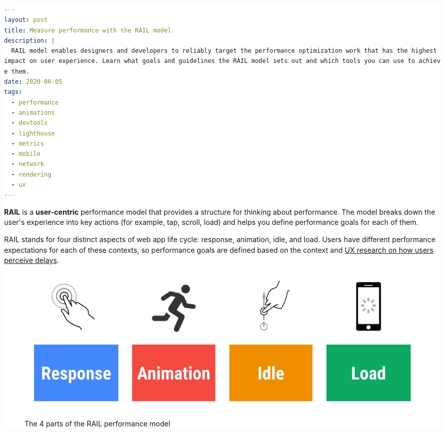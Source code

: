 ```yaml
---
layout: post
title: Measure performance with the RAIL model
description: |
  RAIL model enables designers and developers to reliably target the performance optimization work that has the highest impact on user experience. Learn what goals and guidelines the RAIL model sets out and which tools you can use to achieve them.
date: 2020-06-05
tags:
  - performance
  - animations
  - devtools
  - lighthouse
  - metrics
  - mobile
  - network
  - rendering
  - ux
---
```


**RAIL** is a **user-centric** performance model that provides a structure for
thinking about performance. The model breaks down the user's experience into key
actions (for example, tap, scroll, load) and helps you define performance goals
for each of them.

RAIL stands for four distinct aspects of web app life cycle: response,
animation, idle, and load. Users have different performance expectations for
each of these contexts, so performance goals are defined based on the context
and [UX research on how users perceive
delays](https://www.nngroup.com/articles/response-times-3-important-limits/).

<figure class="w-figure">
  <img src="./rail.png" alt="The 4 parts of the RAIL performance model: response, animation, idle, and load.">
  <figcaption class="w-figcaption">The 4 parts of the RAIL performance model
</figcaption>
</figure>
